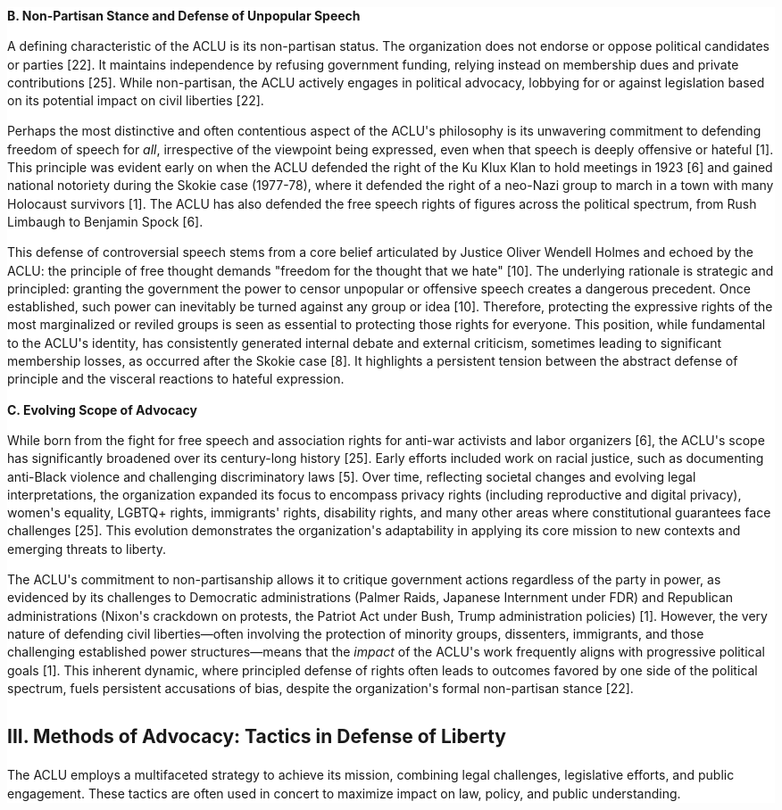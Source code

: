 **B. Non-Partisan Stance and Defense of Unpopular Speech**

A defining characteristic of the ACLU is its non-partisan status. The organization does not endorse or oppose political candidates or parties [22]. It maintains independence by refusing government funding, relying instead on membership dues and private contributions [25]. While non-partisan, the ACLU actively engages in political advocacy, lobbying for or against legislation based on its potential impact on civil liberties [22].

Perhaps the most distinctive and often contentious aspect of the ACLU's philosophy is its unwavering commitment to defending freedom of speech for *all*, irrespective of the viewpoint being expressed, even when that speech is deeply offensive or hateful [1]. This principle was evident early on when the ACLU defended the right of the Ku Klux Klan to hold meetings in 1923 [6] and gained national notoriety during the Skokie case (1977-78), where it defended the right of a neo-Nazi group to march in a town with many Holocaust survivors [1]. The ACLU has also defended the free speech rights of figures across the political spectrum, from Rush Limbaugh to Benjamin Spock [6].

This defense of controversial speech stems from a core belief articulated by Justice Oliver Wendell Holmes and echoed by the ACLU: the principle of free thought demands "freedom for the thought that we hate" [10]. The underlying rationale is strategic and principled: granting the government the power to censor unpopular or offensive speech creates a dangerous precedent. Once established, such power can inevitably be turned against any group or idea [10]. Therefore, protecting the expressive rights of the most marginalized or reviled groups is seen as essential to protecting those rights for everyone. This position, while fundamental to the ACLU's identity, has consistently generated internal debate and external criticism, sometimes leading to significant membership losses, as occurred after the Skokie case [8]. It highlights a persistent tension between the abstract defense of principle and the visceral reactions to hateful expression.

**C. Evolving Scope of Advocacy**

While born from the fight for free speech and association rights for anti-war activists and labor organizers [6], the ACLU's scope has significantly broadened over its century-long history [25]. Early efforts included work on racial justice, such as documenting anti-Black violence and challenging discriminatory laws [5]. Over time, reflecting societal changes and evolving legal interpretations, the organization expanded its focus to encompass privacy rights (including reproductive and digital privacy), women's equality, LGBTQ+ rights, immigrants' rights, disability rights, and many other areas where constitutional guarantees face challenges [25]. This evolution demonstrates the organization's adaptability in applying its core mission to new contexts and emerging threats to liberty.

The ACLU's commitment to non-partisanship allows it to critique government actions regardless of the party in power, as evidenced by its challenges to Democratic administrations (Palmer Raids, Japanese Internment under FDR) and Republican administrations (Nixon's crackdown on protests, the Patriot Act under Bush, Trump administration policies) [1]. However, the very nature of defending civil liberties—often involving the protection of minority groups, dissenters, immigrants, and those challenging established power structures—means that the *impact* of the ACLU's work frequently aligns with progressive political goals [1]. This inherent dynamic, where principled defense of rights often leads to outcomes favored by one side of the political spectrum, fuels persistent accusations of bias, despite the organization's formal non-partisan stance [22].

## **III. Methods of Advocacy: Tactics in Defense of Liberty**

The ACLU employs a multifaceted strategy to achieve its mission, combining legal challenges, legislative efforts, and public engagement. These tactics are often used in concert to maximize impact on law, policy, and public understanding.
